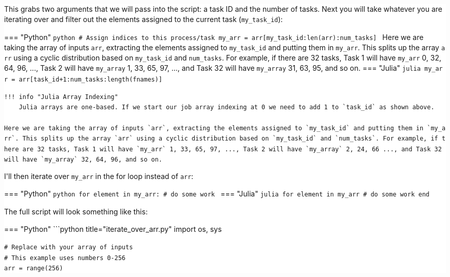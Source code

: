 This grabs two arguments that we will pass into the script: a task ID and the number of tasks. Next you will take whatever you are iterating over and filter out the elements assigned to the current task (`my_task_id`):

=== "Python"
    ```python
    # Assign indices to this process/task
    my_arr = arr[my_task_id:len(arr):num_tasks]
    ```
    Here we are taking the array of inputs `arr`, extracting the elements assigned to `my_task_id` and putting them in `my_arr`. This splits up the array `arr` using a cyclic distribution based on `my_task_id` and `num_tasks`. For example, if there are 32 tasks, Task 1 will have `my_arr` 0, 32, 64, 96, ..., Task 2 will have `my_array` 1, 33, 65, 97, ..., and Task 32 will have `my_array` 31, 63, 95, and so on. 
=== "Julia"
    ```julia
    my_arr = arr[task_id+1:num_tasks:length(fnames)]
    ```

    !!! info "Julia Array Indexing"
        Julia arrays are one-based. If we start our job array indexing at 0 we need to add 1 to `task_id` as shown above.

    Here we are taking the array of inputs `arr`, extracting the elements assigned to `my_task_id` and putting them in `my_arr`. This splits up the array `arr` using a cyclic distribution based on `my_task_id` and `num_tasks`. For example, if there are 32 tasks, Task 1 will have `my_arr` 1, 33, 65, 97, ..., Task 2 will have `my_array` 2, 24, 66 ..., and Task 32 will have `my_array` 32, 64, 96, and so on. 

I'll then iterate over `my_arr` in the for loop instead of `arr`:

=== "Python"
    ```python
    for element in my_arr:
        # do some work
    ```
=== "Julia"
    ```julia
    for element in my_arr
        # do some work
    end
    ```

The full script will look something like this:

=== "Python"
    ```python title="iterate_over_arr.py"
    import os, sys

    # Replace with your array of inputs
    # This example uses numbers 0-256
    arr = range(256)
